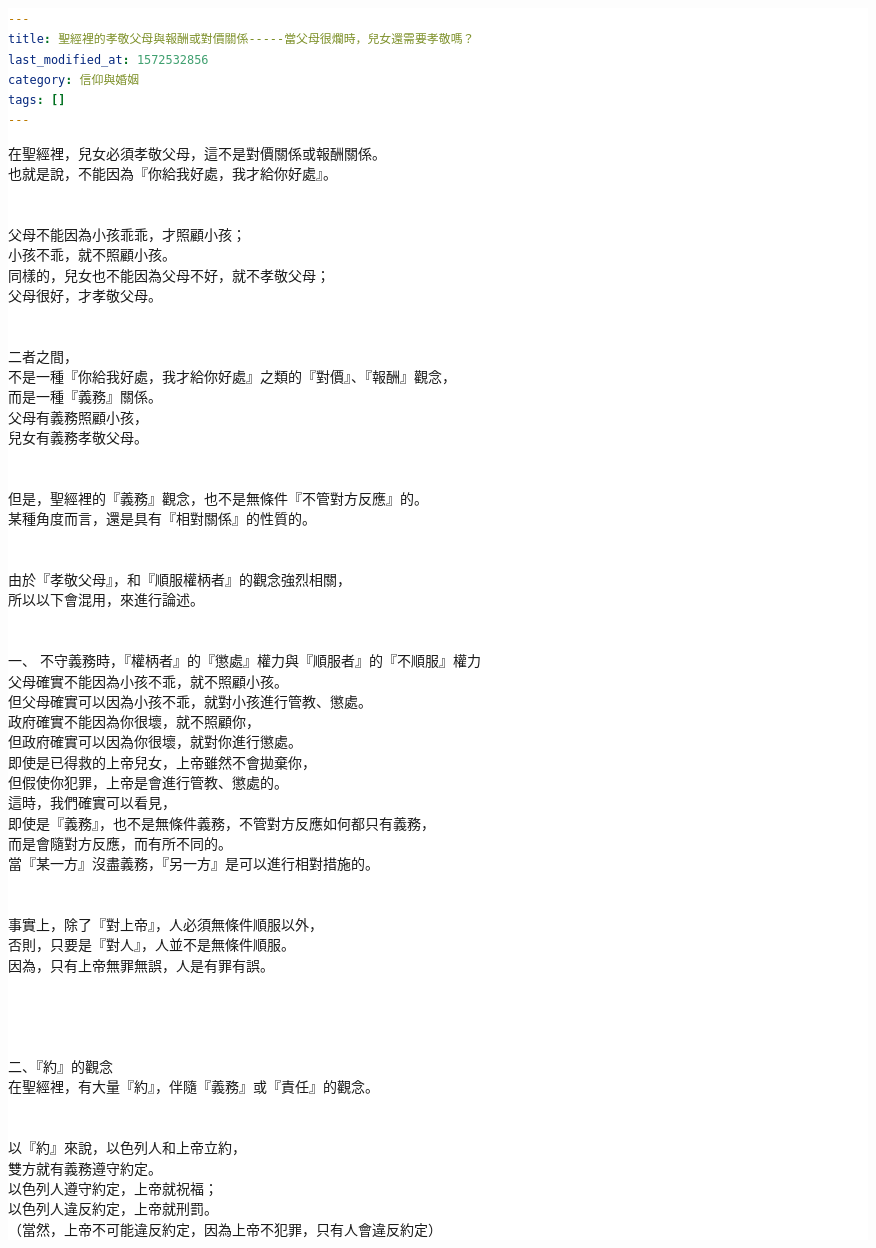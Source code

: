 ```yaml
---
title: 聖經裡的孝敬父母與報酬或對價關係-----當父母很爛時，兒女還需要孝敬嗎？
last_modified_at: 1572532856
category: 信仰與婚姻
tags: []
---
```


<div>
<div>在聖經裡，兒女必須孝敬父母，這不是對價關係或報酬關係。</div>
<div>也就是說，不能因為『你給我好處，我才給你好處』。</div>
<div> </div>
<div> </div>
<div>父母不能因為小孩乖乖，才照顧小孩；</div>
<div>小孩不乖，就不照顧小孩。</div>
<div>同樣的，兒女也不能因為父母不好，就不孝敬父母；</div>
<div>父母很好，才孝敬父母。</div>
<div> </div>
<div> </div>
<div>二者之間，</div>
<div>不是一種『你給我好處，我才給你好處』之類的『對價』、『報酬』觀念，</div>
<div>而是一種『義務』關係。</div>
<div>父母有義務照顧小孩，</div>
<div>兒女有義務孝敬父母。</div>
<div> </div>
<div> </div>
<div>但是，聖經裡的『義務』觀念，也不是無條件『不管對方反應』的。</div>
<div>某種角度而言，還是具有『相對關係』的性質的。</div>
<div> </div>
<div> </div>
<div>由於『孝敬父母』，和『順服權柄者』的觀念強烈相關，</div>
<div>所以以下會混用，來進行論述。</div>
<div> </div>
<div> </div>
<div>一、<span style="white-space:pre"> </span>不守義務時，『權柄者』的『懲處』權力與『順服者』的『不順服』權力</div>
<div>父母確實不能因為小孩不乖，就不照顧小孩。</div>
<div>但父母確實可以因為小孩不乖，就對小孩進行管教、懲處。</div>
<div>政府確實不能因為你很壞，就不照顧你，</div>
<div>但政府確實可以因為你很壞，就對你進行懲處。</div>
<div>即使是已得救的上帝兒女，上帝雖然不會拋棄你，</div>
<div>但假使你犯罪，上帝是會進行管教、懲處的。</div>
<div>這時，我們確實可以看見，</div>
<div>即使是『義務』，也不是無條件義務，不管對方反應如何都只有義務，</div>
<div>而是會隨對方反應，而有所不同的。</div>
<div>當『某一方』沒盡義務，『另一方』是可以進行相對措施的。</div>
<div> </div>
<div> </div>
<div>事實上，除了『對上帝』，人必須無條件順服以外，</div>
<div>否則，只要是『對人』，人並不是無條件順服。</div>
<div>因為，只有上帝無罪無誤，人是有罪有誤。</div>
<div> </div>
<div> </div>
<div> </div>
<div> </div>
<div>二、『約』的觀念</div>
<div>在聖經裡，有大量『約』，伴隨『義務』或『責任』的觀念。</div>
<div> </div>
<div> </div>
<div>以『約』來說，以色列人和上帝立約，</div>
<div>雙方就有義務遵守約定。</div>
<div>以色列人遵守約定，上帝就祝福；</div>
<div>以色列人違反約定，上帝就刑罰。</div>
<div>（當然，上帝不可能違反約定，因為上帝不犯罪，只有人會違反約定）</div>